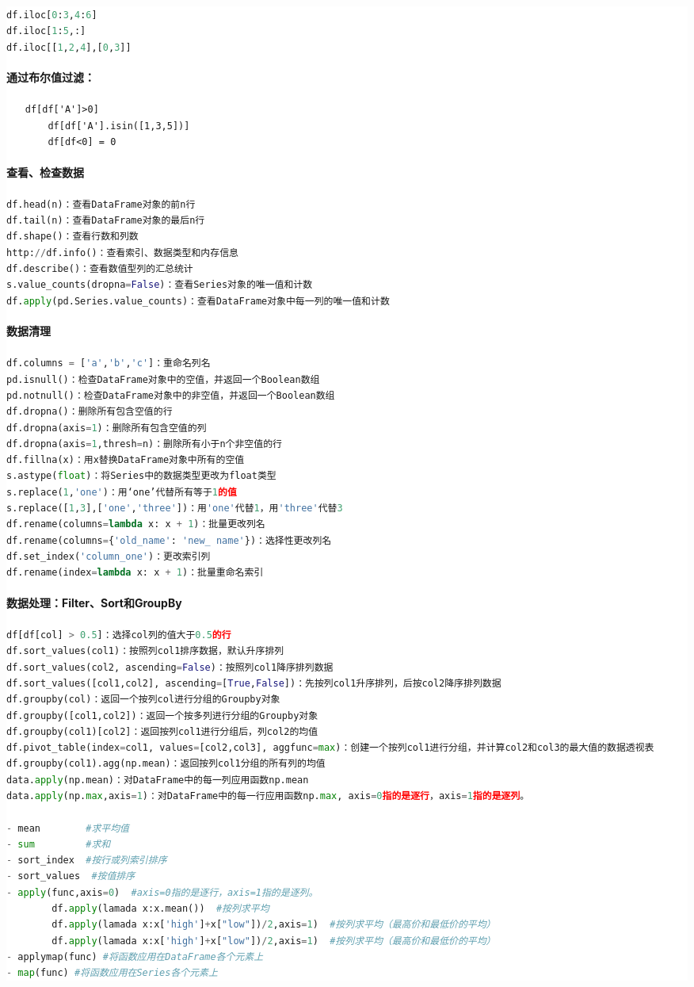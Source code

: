 ```python
df.iloc[0:3,4:6]
df.iloc[1:5,:]
df.iloc[[1,2,4],[0,3]]
```

#### 通过布尔值过滤：
```
　　df[df['A']>0]
	　　df[df['A'].isin([1,3,5])]
	　　df[df<0] = 0
```

#### 查看、检查数据
```python
df.head(n)：查看DataFrame对象的前n行
df.tail(n)：查看DataFrame对象的最后n行
df.shape()：查看行数和列数
http://df.info()：查看索引、数据类型和内存信息
df.describe()：查看数值型列的汇总统计
s.value_counts(dropna=False)：查看Series对象的唯一值和计数
df.apply(pd.Series.value_counts)：查看DataFrame对象中每一列的唯一值和计数
```
#### 数据清理
```python
df.columns = ['a','b','c']：重命名列名
pd.isnull()：检查DataFrame对象中的空值，并返回一个Boolean数组
pd.notnull()：检查DataFrame对象中的非空值，并返回一个Boolean数组
df.dropna()：删除所有包含空值的行
df.dropna(axis=1)：删除所有包含空值的列
df.dropna(axis=1,thresh=n)：删除所有小于n个非空值的行
df.fillna(x)：用x替换DataFrame对象中所有的空值
s.astype(float)：将Series中的数据类型更改为float类型
s.replace(1,'one')：用‘one’代替所有等于1的值
s.replace([1,3],['one','three'])：用'one'代替1，用'three'代替3
df.rename(columns=lambda x: x + 1)：批量更改列名
df.rename(columns={'old_name': 'new_ name'})：选择性更改列名
df.set_index('column_one')：更改索引列
df.rename(index=lambda x: x + 1)：批量重命名索引
```


#### 数据处理：Filter、Sort和GroupBy
```python
df[df[col] > 0.5]：选择col列的值大于0.5的行
df.sort_values(col1)：按照列col1排序数据，默认升序排列
df.sort_values(col2, ascending=False)：按照列col1降序排列数据
df.sort_values([col1,col2], ascending=[True,False])：先按列col1升序排列，后按col2降序排列数据
df.groupby(col)：返回一个按列col进行分组的Groupby对象
df.groupby([col1,col2])：返回一个按多列进行分组的Groupby对象
df.groupby(col1)[col2]：返回按列col1进行分组后，列col2的均值
df.pivot_table(index=col1, values=[col2,col3], aggfunc=max)：创建一个按列col1进行分组，并计算col2和col3的最大值的数据透视表
df.groupby(col1).agg(np.mean)：返回按列col1分组的所有列的均值
data.apply(np.mean)：对DataFrame中的每一列应用函数np.mean
data.apply(np.max,axis=1)：对DataFrame中的每一行应用函数np.max, axis=0指的是逐行，axis=1指的是逐列。

- mean        #求平均值
- sum         #求和
- sort_index  #按行或列索引排序
- sort_values  #按值排序
- apply(func,axis=0)  #axis=0指的是逐行，axis=1指的是逐列。
        df.apply(lamada x:x.mean())  #按列求平均
        df.apply(lamada x:x['high']+x["low"])/2,axis=1)  #按列求平均（最高价和最低价的平均）
        df.apply(lamada x:x['high']+x["low"])/2,axis=1)  #按列求平均（最高价和最低价的平均）
- applymap(func) #将函数应用在DataFrame各个元素上
- map(func) #将函数应用在Series各个元素上
```
